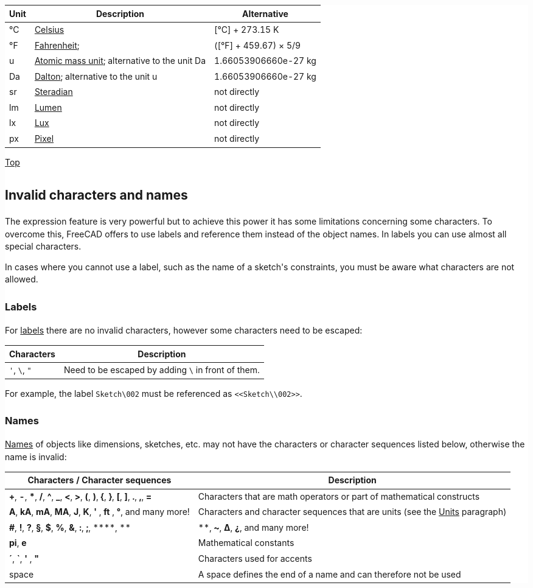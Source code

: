 | Unit | Description | Alternative |
| --- | --- | --- |
| °C | [Celsius](https://en.wikipedia.org/wiki/Celsius) | [°C] + 273.15 K |
| °F | [Fahrenheit](https://en.wikipedia.org/wiki/Fahrenheit); | ([°F] + 459.67) × ​5/9 |
| u | [Atomic mass unit](https://en.wikipedia.org/wiki/Unified_atomic_mass_unit); alternative to the unit Da | 1.66053906660e-27 kg |
| Da | [Dalton](https://en.wikipedia.org/wiki/Unified_atomic_mass_unit); alternative to the unit u | 1.66053906660e-27 kg |
| sr | [Steradian](https://en.wikipedia.org/wiki/Steradian) | not directly |
| lm | [Lumen](https://en.wikipedia.org/wiki/Lumen_(unit)) | not directly |
| lx | [Lux](https://en.wikipedia.org/wiki/Lux) | not directly |
| px | [Pixel](https://en.wikipedia.org/wiki/Pixel) | not directly |

[Top](#top)

## Invalid characters and names

The expression feature is very powerful but to achieve this power it has some limitations concerning some characters. To overcome this, FreeCAD offers to use labels and reference them instead of the object names. In labels you can use almost all special characters.

In cases where you cannot use a label, such as the name of a sketch's constraints, you must be aware what characters are not allowed.

### Labels

For [labels](/Object_name#Label "Object name") there are no invalid characters, however some characters need to be escaped:

| Characters | Description |
| --- | --- |
| `'`, `\`, `"` | Need to be escaped by adding `\` in front of them. |

For example, the label `Sketch\002` must be referenced as `<<Sketch\\002>>`.

### Names

[Names](/Object_name#Name "Object name") of objects like dimensions, sketches, etc. may not have the characters or character sequences listed below, otherwise the name is invalid:

| Characters / Character sequences | Description |
| --- | --- |
| **+**, **-**, **\***, **/**, **^**, **\_**, **<**, **>**, **(**, **)**, **{**, **}**, **[**, **]**, **.**, **,**, **=** | Characters that are math operators or part of mathematical constructs |
| **A**, **kA**, **mA**, **MA**, **J**, **K**,  **'** ,  **ft** , **°**, and many more! | Characters and character sequences that are units (see the [Units](#Units) paragraph) |
| **#**, **!**, **?**, **§**, **$**, **%**, **&**, **:**, **;**, **\**, **|**, **~**, **∆**, **¿**, and many more! | Characters used as placeholder or to trigger special operations |
| **pi**, **e** | Mathematical constants |
| **´**, **`**,  **'** , **"** | Characters used for accents |
| space | A space defines the end of a name and can therefore not be used |
